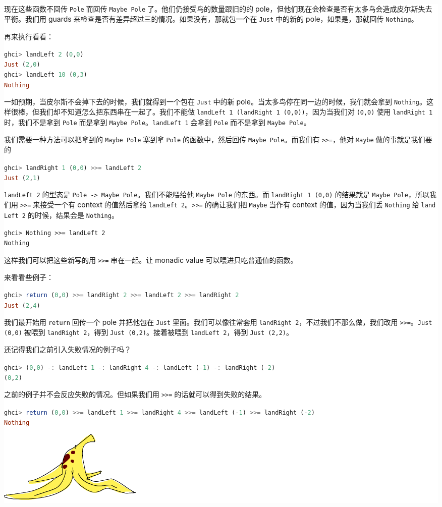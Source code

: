 现在这些函数不回传 `Pole` 而回传 `Maybe Pole` 了。他们仍接受鸟的数量跟旧的的 pole，但他们现在会检查是否有太多鸟会造成皮尔斯失去平衡。我们用 guards 来检查是否有差异超过三的情况。如果没有，那就包一个在 `Just` 中的新的 pole，如果是，那就回传 `Nothing`。

再来执行看看：

```haskell
ghci> landLeft 2 (0,0)  
Just (2,0)  
ghci> landLeft 10 (0,3)  
Nothing
```

一如预期，当皮尔斯不会掉下去的时候，我们就得到一个包在 `Just` 中的新 pole。当太多鸟停在同一边的时候，我们就会拿到 `Nothing`。这样很棒，但我们却不知道怎么把东西串在一起了。我们不能做 `landLeft 1 (landRight 1 (0,0))`，因为当我们对 `(0,0)` 使用 `landRight 1` 时，我们不是拿到 `Pole` 而是拿到 `Maybe Pole`。`landLeft 1` 会拿到 `Pole` 而不是拿到 `Maybe Pole`。

我们需要一种方法可以把拿到的 `Maybe Pole` 塞到拿 `Pole` 的函数中，然后回传 `Maybe Pole`。而我们有 `>>=`，他对 `Maybe` 做的事就是我们要的

```haskell
ghci> landRight 1 (0,0) >>= landLeft 2  
Just (2,1)
```

`landLeft 2` 的型态是 `Pole -> Maybe Pole`。我们不能喂给他 `Maybe Pole` 的东西。而 `landRight 1 (0,0)` 的结果就是 `Maybe Pole`，所以我们用 `>>=` 来接受一个有 context 的值然后拿给 `landLeft 2`。`>>=` 的确让我们把 `Maybe` 当作有 context 的值，因为当我们丢 `Nothing` 给 `landLeft 2` 的时候，结果会是 `Nothing`。

```text
ghci> Nothing >>= landLeft 2  
Nothing
```

这样我们可以把这些新写的用 `>>=` 串在一起。让 monadic value 可以喂进只吃普通值的函数。

来看看些例子：

```haskell
ghci> return (0,0) >>= landRight 2 >>= landLeft 2 >>= landRight 2  
Just (2,4)
```

我们最开始用 `return` 回传一个 pole 并把他包在 `Just` 里面。我们可以像往常套用 `landRight 2`，不过我们不那么做，我们改用 `>>=`。`Just (0,0)` 被喂到 `landRight 2`，得到 `Just (0,2)`。接着被喂到 `landLeft 2`，得到 `Just (2,2)`。

还记得我们之前引入失败情况的例子吗？

```haskell
ghci> (0,0) -: landLeft 1 -: landRight 4 -: landLeft (-1) -: landRight (-2)  
(0,2)
```

之前的例子并不会反应失败的情况。但如果我们用 `>>=` 的话就可以得到失败的结果。

```haskell
ghci> return (0,0) >>= landLeft 1 >>= landRight 4 >>= landLeft (-1) >>= landRight (-2)  
Nothing
```

![](../../.gitbook/assets/banana%20%281%29.png)
